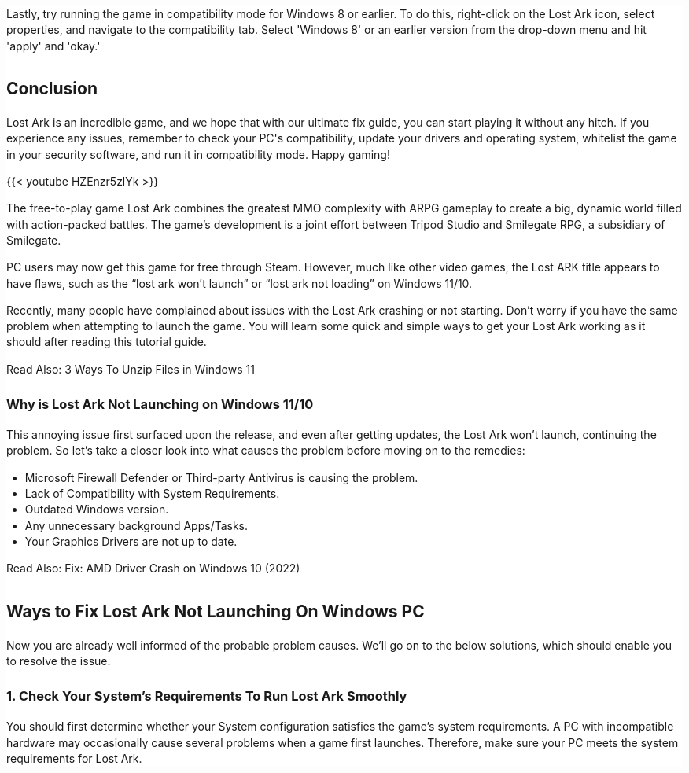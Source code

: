 Lastly, try running the game in compatibility mode for Windows 8 or earlier. To do this, right-click on the Lost Ark icon, select properties, and navigate to the compatibility tab. Select 'Windows 8' or an earlier version from the drop-down menu and hit 'apply' and 'okay.'

## Conclusion

Lost Ark is an incredible game, and we hope that with our ultimate fix guide, you can start playing it without any hitch. If you experience any issues, remember to check your PC's compatibility, update your drivers and operating system, whitelist the game in your security software, and run it in compatibility mode. Happy gaming!

{{< youtube HZEnzr5zlYk >}} 



The free-to-play game Lost Ark combines the greatest MMO complexity with ARPG gameplay to create a big, dynamic world filled with action-packed battles. The game’s development is a joint effort between Tripod Studio and Smilegate RPG, a subsidiary of Smilegate.
 
PC users may now get this game for free through Steam. However, much like other video games, the Lost ARK title appears to have flaws, such as the “lost ark won’t launch” or “lost ark not loading” on Windows 11/10.
 
Recently, many people have complained about issues with the Lost Ark crashing or not starting. Don’t worry if you have the same problem when attempting to launch the game. You will learn some quick and simple ways to get your Lost Ark working as it should after reading this tutorial guide.
 
Read Also: 3 Ways To Unzip Files in Windows 11
 
### Why is Lost Ark Not Launching on Windows 11/10
 
This annoying issue first surfaced upon the release, and even after getting updates, the Lost Ark won’t launch, continuing the problem. So let’s take a closer look into what causes the problem before moving on to the remedies:
 
- Microsoft Firewall Defender or Third-party Antivirus is causing the problem.
 - Lack of Compatibility with System Requirements.
 - Outdated Windows version.
 - Any unnecessary background Apps/Tasks.
 - Your Graphics Drivers are not up to date.

 
Read Also: Fix: AMD Driver Crash on Windows 10 (2022)
 
## Ways to Fix Lost Ark Not Launching On Windows PC
 
Now you are already well informed of the probable problem causes. We’ll go on to the below solutions, which should enable you to resolve the issue.
 
### 1. Check Your System’s Requirements To Run Lost Ark Smoothly
 
You should first determine whether your System configuration satisfies the game’s system requirements. A PC with incompatible hardware may occasionally cause several problems when a game first launches. Therefore, make sure your PC meets the system requirements for Lost Ark.
 